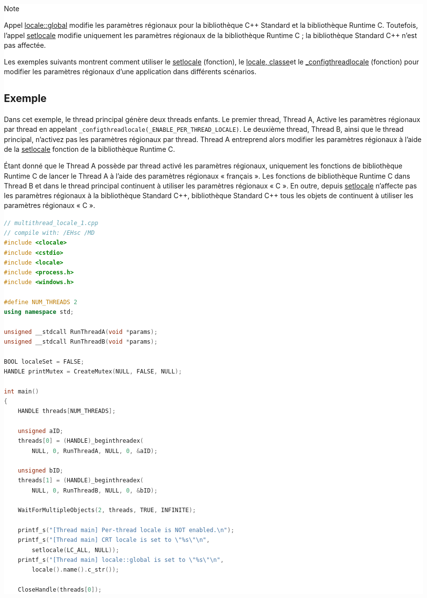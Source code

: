 > [!NOTE]
> Appel [locale::global](../standard-library/locale-class.md#global) modifie les paramètres régionaux pour la bibliothèque C++ Standard et la bibliothèque Runtime C. Toutefois, l’appel [setlocale](../preprocessor/setlocale.md) modifie uniquement les paramètres régionaux de la bibliothèque Runtime C ; la bibliothèque Standard C++ n’est pas affectée.

Les exemples suivants montrent comment utiliser le [setlocale](../preprocessor/setlocale.md) (fonction), le [locale, classe](../standard-library/locale-class.md)et le [_configthreadlocale](../c-runtime-library/reference/configthreadlocale.md) (fonction) pour modifier les paramètres régionaux d’une application dans différents scénarios.

## <a name="example"></a>Exemple

Dans cet exemple, le thread principal génère deux threads enfants. Le premier thread, Thread A, Active les paramètres régionaux par thread en appelant `_configthreadlocale(_ENABLE_PER_THREAD_LOCALE)`. Le deuxième thread, Thread B, ainsi que le thread principal, n’activez pas les paramètres régionaux par thread. Thread A entreprend alors modifier les paramètres régionaux à l’aide de la [setlocale](../preprocessor/setlocale.md) fonction de la bibliothèque Runtime C.

Étant donné que le Thread A possède par thread activé les paramètres régionaux, uniquement les fonctions de bibliothèque Runtime C de lancer le Thread A à l’aide des paramètres régionaux « français ». Les fonctions de bibliothèque Runtime C dans Thread B et dans le thread principal continuent à utiliser les paramètres régionaux « C ». En outre, depuis [setlocale](../preprocessor/setlocale.md) n’affecte pas les paramètres régionaux à la bibliothèque Standard C++, bibliothèque Standard C++ tous les objets de continuent à utiliser les paramètres régionaux « C ».

```cpp
// multithread_locale_1.cpp
// compile with: /EHsc /MD
#include <clocale>
#include <cstdio>
#include <locale>
#include <process.h>
#include <windows.h>

#define NUM_THREADS 2
using namespace std;

unsigned __stdcall RunThreadA(void *params);
unsigned __stdcall RunThreadB(void *params);

BOOL localeSet = FALSE;
HANDLE printMutex = CreateMutex(NULL, FALSE, NULL);

int main()
{
    HANDLE threads[NUM_THREADS];

    unsigned aID;
    threads[0] = (HANDLE)_beginthreadex(
        NULL, 0, RunThreadA, NULL, 0, &aID);

    unsigned bID;
    threads[1] = (HANDLE)_beginthreadex(
        NULL, 0, RunThreadB, NULL, 0, &bID);

    WaitForMultipleObjects(2, threads, TRUE, INFINITE);

    printf_s("[Thread main] Per-thread locale is NOT enabled.\n");
    printf_s("[Thread main] CRT locale is set to \"%s\"\n",
        setlocale(LC_ALL, NULL));
    printf_s("[Thread main] locale::global is set to \"%s\"\n",
        locale().name().c_str());

    CloseHandle(threads[0]);
```